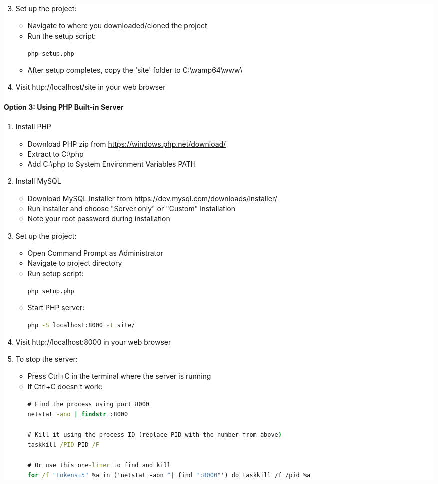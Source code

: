 3. Set up the project:
   - Navigate to where you downloaded/cloned the project
   - Run the setup script:
     ```cmd
     php setup.php
     ```
   - After setup completes, copy the 'site' folder to C:\wamp64\www\

4. Visit http://localhost/site in your web browser

#### Option 3: Using PHP Built-in Server
1. Install PHP
   - Download PHP zip from https://windows.php.net/download/
   - Extract to C:\php
   - Add C:\php to System Environment Variables PATH

2. Install MySQL
   - Download MySQL Installer from https://dev.mysql.com/downloads/installer/
   - Run installer and choose "Server only" or "Custom" installation
   - Note your root password during installation

3. Set up the project:
   - Open Command Prompt as Administrator
   - Navigate to project directory
   - Run setup script:
     ```cmd
     php setup.php
     ```
   - Start PHP server:
     ```cmd
     php -S localhost:8000 -t site/
     ```

4. Visit http://localhost:8000 in your web browser

5. To stop the server:
   - Press Ctrl+C in the terminal where the server is running
   - If Ctrl+C doesn't work:
     ```cmd
     # Find the process using port 8000
     netstat -ano | findstr :8000
     
     # Kill it using the process ID (replace PID with the number from above)
     taskkill /PID PID /F
     
     # Or use this one-liner to find and kill
     for /f "tokens=5" %a in ('netstat -aon ^| find ":8000"') do taskkill /f /pid %a
     ```

